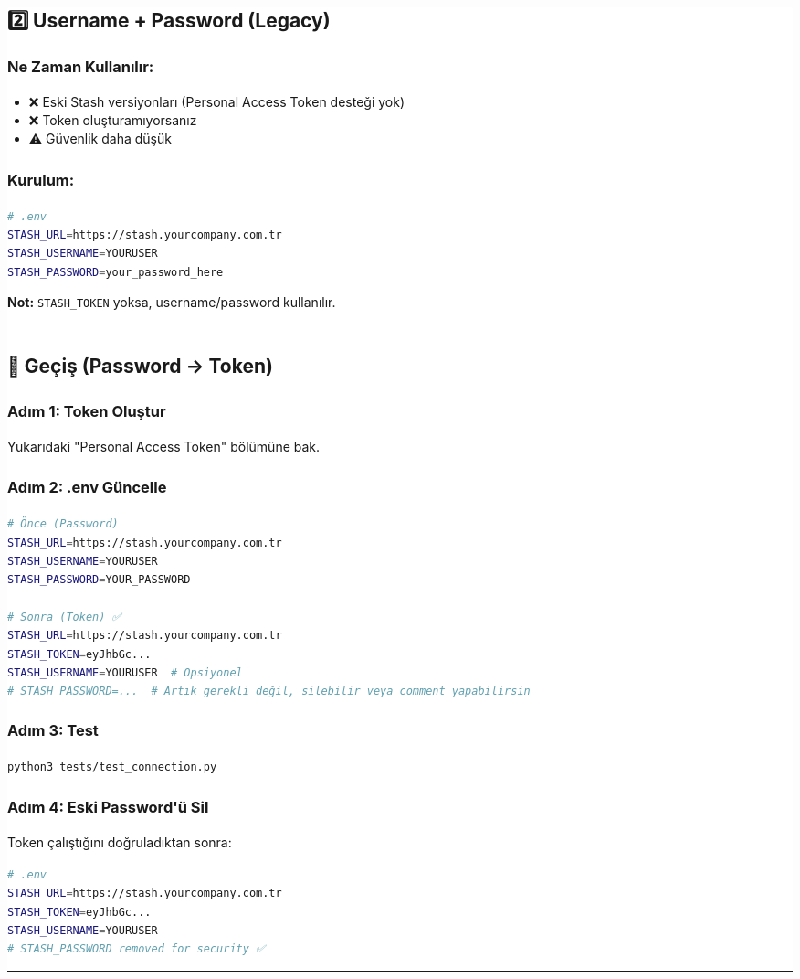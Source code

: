 ## 2️⃣ Username + Password (Legacy)

### Ne Zaman Kullanılır:
- ❌ Eski Stash versiyonları (Personal Access Token desteği yok)
- ❌ Token oluşturamıyorsanız
- ⚠️ Güvenlik daha düşük

### Kurulum:

```bash
# .env
STASH_URL=https://stash.yourcompany.com.tr
STASH_USERNAME=YOURUSER
STASH_PASSWORD=your_password_here
```

**Not:** `STASH_TOKEN` yoksa, username/password kullanılır.

---

## 🔄 Geçiş (Password → Token)

### Adım 1: Token Oluştur
Yukarıdaki "Personal Access Token" bölümüne bak.

### Adım 2: .env Güncelle

```bash
# Önce (Password)
STASH_URL=https://stash.yourcompany.com.tr
STASH_USERNAME=YOURUSER
STASH_PASSWORD=YOUR_PASSWORD

# Sonra (Token) ✅
STASH_URL=https://stash.yourcompany.com.tr
STASH_TOKEN=eyJhbGc...
STASH_USERNAME=YOURUSER  # Opsiyonel
# STASH_PASSWORD=...  # Artık gerekli değil, silebilir veya comment yapabilirsin
```

### Adım 3: Test

```bash
python3 tests/test_connection.py
```

### Adım 4: Eski Password'ü Sil

Token çalıştığını doğruladıktan sonra:

```bash
# .env
STASH_URL=https://stash.yourcompany.com.tr
STASH_TOKEN=eyJhbGc...
STASH_USERNAME=YOURUSER
# STASH_PASSWORD removed for security ✅
```

---